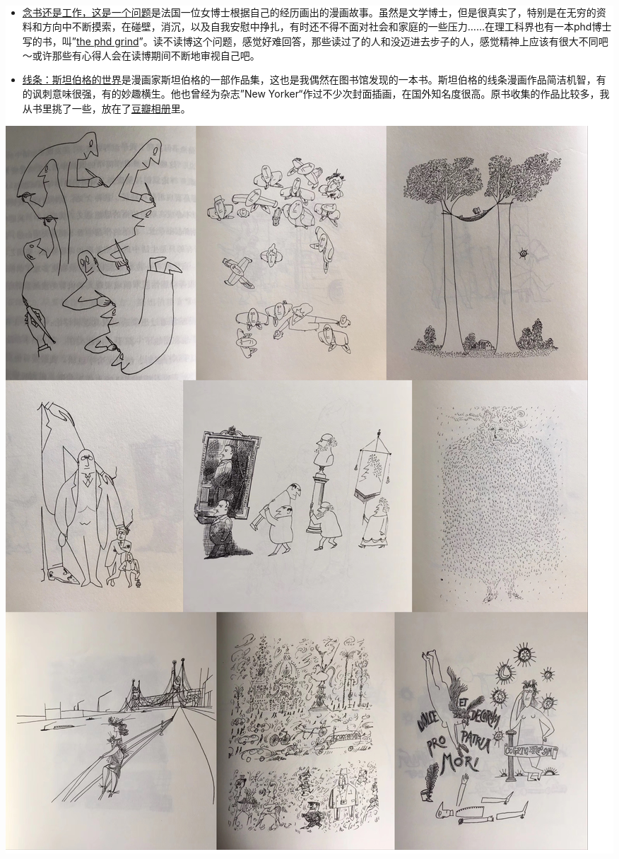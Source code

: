 - [念书还是工作，这是一个问题](https://book.douban.com/subject/30257644/)是法国一位女博士根据自己的经历画出的漫画故事。虽然是文学博士，但是很真实了，特别是在无穷的资料和方向中不断摸索，在碰壁，消沉，以及自我安慰中挣扎，有时还不得不面对社会和家庭的一些压力……在理工科界也有一本phd博士写的书，叫”[the phd grind](http://pgbovine.net/PhD-memoir/pguo-PhD-grind.pdf)”。读不读博这个问题，感觉好难回答，那些读过了的人和没迈进去步子的人，感觉精神上应该有很大不同吧～或许那些有心得人会在读博期间不断地审视自己吧。

- [线条：斯坦伯格的世界](https://book.douban.com/subject/30358084/)是漫画家斯坦伯格的一部作品集，这也是我偶然在图书馆发现的一本书。斯坦伯格的线条漫画作品简洁机智，有的讽刺意味很强，有的妙趣横生。他也曾经为杂志”New Yorker“作过不少次封面插画，在国外知名度很高。原书收集的作品比较多，我从书里挑了一些，放在了[豆瓣相册](https://www.douban.com/photos/album/1686466375/)里。

![斯坦伯格作品](2019-2020-漫长的告别\索尔斯坦伯格.jpg)
